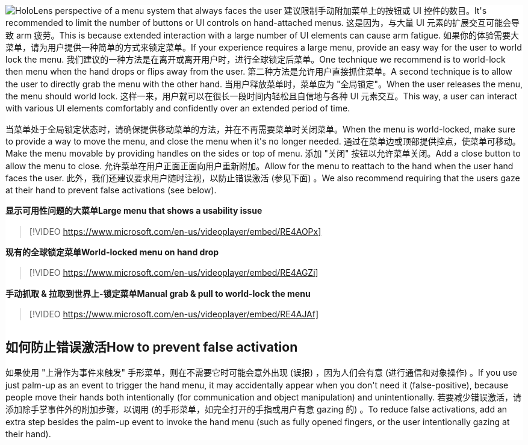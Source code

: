 <img src="images/HandMenu_SizeExample.png" alt="HoloLens perspective of a menu system that always faces the user" width="940px">
<span data-ttu-id="f0269-129">建议限制手动附加菜单上的按钮或 UI 控件的数目。</span><span class="sxs-lookup"><span data-stu-id="f0269-129">It's recommended to limit the number of buttons or UI controls on hand-attached menus.</span></span> <span data-ttu-id="f0269-130">这是因为，与大量 UI 元素的扩展交互可能会导致 arm 疲劳。</span><span class="sxs-lookup"><span data-stu-id="f0269-130">This is because extended interaction with a large number of UI elements can cause arm fatigue.</span></span> <span data-ttu-id="f0269-131">如果你的体验需要大菜单，请为用户提供一种简单的方式来锁定菜单。</span><span class="sxs-lookup"><span data-stu-id="f0269-131">If your experience requires a large menu, provide an easy way for the user to world lock the menu.</span></span> <span data-ttu-id="f0269-132">我们建议的一种方法是在离开或离开用户时，进行全球锁定后菜单。</span><span class="sxs-lookup"><span data-stu-id="f0269-132">One technique we recommend is to world-lock then menu when the hand drops or flips away from the user.</span></span> <span data-ttu-id="f0269-133">第二种方法是允许用户直接抓住菜单。</span><span class="sxs-lookup"><span data-stu-id="f0269-133">A second technique is to allow the user to directly grab the menu with the other hand.</span></span> <span data-ttu-id="f0269-134">当用户释放菜单时，菜单应为 "全局锁定"。</span><span class="sxs-lookup"><span data-stu-id="f0269-134">When the user releases the menu, the menu should world lock.</span></span> <span data-ttu-id="f0269-135">这样一来，用户就可以在很长一段时间内轻松且自信地与各种 UI 元素交互。</span><span class="sxs-lookup"><span data-stu-id="f0269-135">This way, a user can interact with various UI elements comfortably and confidently over an extended period of time.</span></span> 

<span data-ttu-id="f0269-136">当菜单处于全局锁定状态时，请确保提供移动菜单的方法，并在不再需要菜单时关闭菜单。</span><span class="sxs-lookup"><span data-stu-id="f0269-136">When the menu is world-locked, make sure to provide a way to move the menu, and close the menu when it's no longer needed.</span></span> <span data-ttu-id="f0269-137">通过在菜单边或顶部提供控点，使菜单可移动。</span><span class="sxs-lookup"><span data-stu-id="f0269-137">Make the menu movable by providing handles on the sides or top of menu.</span></span> <span data-ttu-id="f0269-138">添加 "关闭" 按钮以允许菜单关闭。</span><span class="sxs-lookup"><span data-stu-id="f0269-138">Add a close button to allow the menu to close.</span></span> <span data-ttu-id="f0269-139">允许菜单在用户正面正面向用户重新附加。</span><span class="sxs-lookup"><span data-stu-id="f0269-139">Allow for the menu to reattach to the hand when the user hand faces the user.</span></span> <span data-ttu-id="f0269-140">此外，我们还建议要求用户随时注视，以防止错误激活 (参见下面) 。</span><span class="sxs-lookup"><span data-stu-id="f0269-140">We also recommend requiring that the users gaze at their hand to prevent false activations (see below).</span></span>

<span data-ttu-id="f0269-141">**显示可用性问题的大菜单**</span><span class="sxs-lookup"><span data-stu-id="f0269-141">**Large menu that shows a usability issue**</span></span>

> [!VIDEO https://www.microsoft.com/en-us/videoplayer/embed/RE4AOPx]

<span data-ttu-id="f0269-142">**现有的全球锁定菜单**</span><span class="sxs-lookup"><span data-stu-id="f0269-142">**World-locked menu on hand drop**</span></span>

> [!VIDEO https://www.microsoft.com/en-us/videoplayer/embed/RE4AGZi]

<span data-ttu-id="f0269-143">**手动抓取 & 拉取到世界上-锁定菜单**</span><span class="sxs-lookup"><span data-stu-id="f0269-143">**Manual grab & pull to world-lock the menu**</span></span>

> [!VIDEO https://www.microsoft.com/en-us/videoplayer/embed/RE4AJAf]

## <a name="how-to-prevent-false-activation"></a><span data-ttu-id="f0269-144">如何防止错误激活</span><span class="sxs-lookup"><span data-stu-id="f0269-144">How to prevent false activation</span></span>

<span data-ttu-id="f0269-145">如果使用 "上滑作为事件来触发" 手形菜单，则在不需要它时可能会意外出现 (误报) ，因为人们会有意 (进行通信和对象操作) 。</span><span class="sxs-lookup"><span data-stu-id="f0269-145">If you use just palm-up as an event to trigger the hand menu, it may accidentally appear when you don't need it (false-positive), because people move their hands both intentionally (for communication and object manipulation) and unintentionally.</span></span> <span data-ttu-id="f0269-146">若要减少错误激活，请添加除手掌事件外的附加步骤，以调用 (的手形菜单，如完全打开的手指或用户有意 gazing 的) 。</span><span class="sxs-lookup"><span data-stu-id="f0269-146">To reduce false activations, add an extra step besides the palm-up event to invoke the hand menu (such as fully opened fingers, or the user intentionally gazing at their hand).</span></span>
